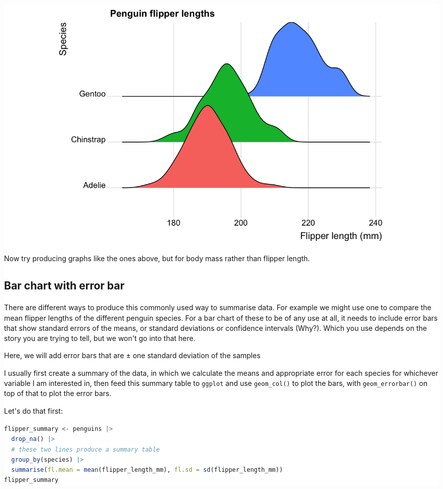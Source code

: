 <img src="plot_ggplot_examples_files/figure-html/unnamed-chunk-10-1.png" width="672" style="display: block; margin: auto;" />

Now try producing graphs like the ones above, but for body mass rather than flipper length.

## Bar chart with error bar

There are different ways to produce this commonly used way to summarise data. For example we might use one to compare the mean flipper lengths of the different penguin species. For a bar chart of these to be of any use at all, it needs to include error bars that show standard errors of the means, or standard deviations or confidence intervals (Why?). Which you use depends on the story you are trying to tell, but we won't go into that here.

Here, we will add error bars that are ± one standard deviation of the samples

I usually first create a summary of the data, in which we calculate the means and appropriate error for each species for whichever variable I am interested in, then feed this summary table to `ggplot` and use `geom_col()` to plot the bars, with `geom_errorbar()` on top of that to plot the error bars.

Let's do that first:


```r
flipper_summary <- penguins |>
  drop_na() |>
  # these two lines produce a summary table
  group_by(species) |>
  summarise(fl.mean = mean(flipper_length_mm), fl.sd = sd(flipper_length_mm))
flipper_summary
```
